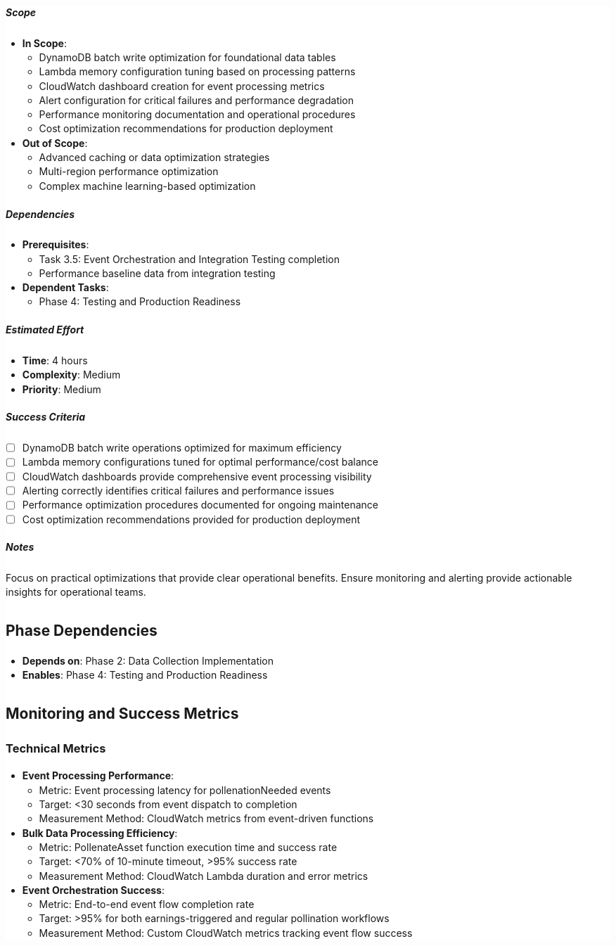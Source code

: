 ##### Scope
- **In Scope**:
  - DynamoDB batch write optimization for foundational data tables
  - Lambda memory configuration tuning based on processing patterns
  - CloudWatch dashboard creation for event processing metrics
  - Alert configuration for critical failures and performance degradation
  - Performance monitoring documentation and operational procedures
  - Cost optimization recommendations for production deployment
- **Out of Scope**:
  - Advanced caching or data optimization strategies
  - Multi-region performance optimization
  - Complex machine learning-based optimization

##### Dependencies
- **Prerequisites**:
  - Task 3.5: Event Orchestration and Integration Testing completion
  - Performance baseline data from integration testing
- **Dependent Tasks**:
  - Phase 4: Testing and Production Readiness

##### Estimated Effort
- **Time**: 4 hours
- **Complexity**: Medium
- **Priority**: Medium

##### Success Criteria
- [ ] DynamoDB batch write operations optimized for maximum efficiency
- [ ] Lambda memory configurations tuned for optimal performance/cost balance
- [ ] CloudWatch dashboards provide comprehensive event processing visibility
- [ ] Alerting correctly identifies critical failures and performance issues
- [ ] Performance optimization procedures documented for ongoing maintenance
- [ ] Cost optimization recommendations provided for production deployment

##### Notes
Focus on practical optimizations that provide clear operational benefits. Ensure monitoring and alerting provide actionable insights for operational teams.

## Phase Dependencies
- **Depends on**: Phase 2: Data Collection Implementation
- **Enables**: Phase 4: Testing and Production Readiness

## Monitoring and Success Metrics

### Technical Metrics
- **Event Processing Performance**:
  - Metric: Event processing latency for pollenationNeeded events
  - Target: <30 seconds from event dispatch to completion
  - Measurement Method: CloudWatch metrics from event-driven functions
- **Bulk Data Processing Efficiency**:
  - Metric: PollenateAsset function execution time and success rate
  - Target: <70% of 10-minute timeout, >95% success rate
  - Measurement Method: CloudWatch Lambda duration and error metrics
- **Event Orchestration Success**:
  - Metric: End-to-end event flow completion rate
  - Target: >95% for both earnings-triggered and regular pollination workflows
  - Measurement Method: Custom CloudWatch metrics tracking event flow success
